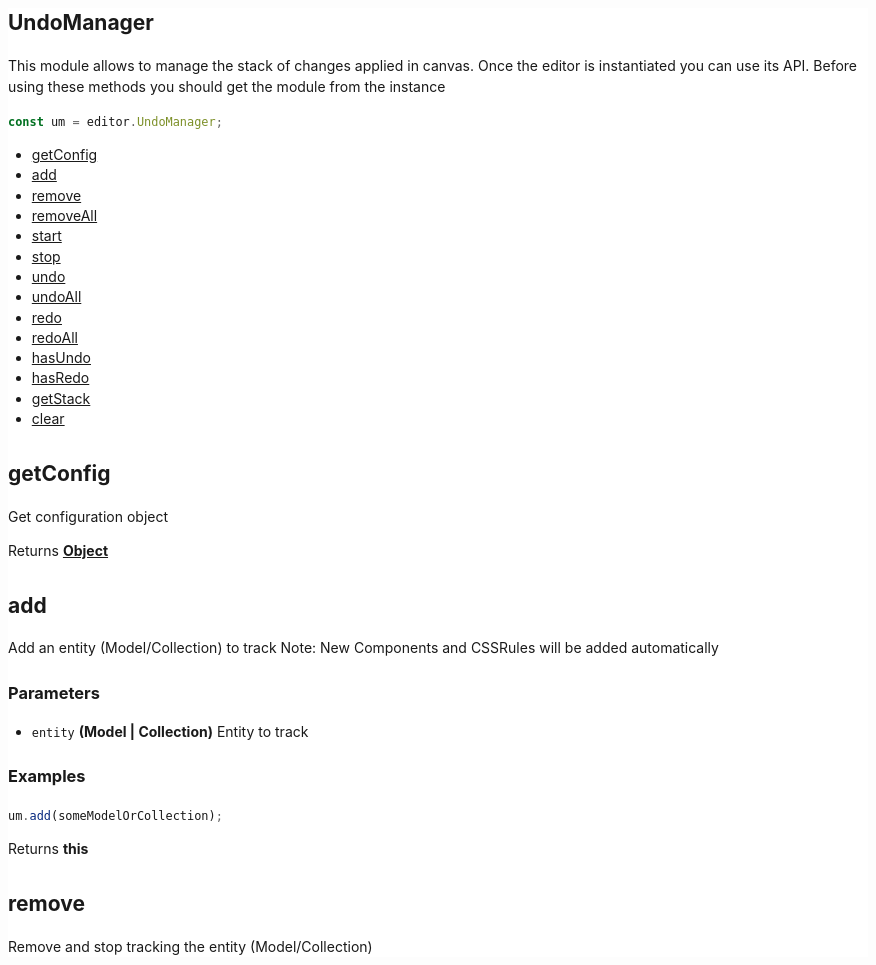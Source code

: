 

## UndoManager

This module allows to manage the stack of changes applied in canvas.
Once the editor is instantiated you can use its API. Before using these methods you should get the module from the instance

```js
const um = editor.UndoManager;
```

*   [getConfig][1]
*   [add][2]
*   [remove][3]
*   [removeAll][4]
*   [start][5]
*   [stop][6]
*   [undo][7]
*   [undoAll][8]
*   [redo][9]
*   [redoAll][10]
*   [hasUndo][11]
*   [hasRedo][12]
*   [getStack][13]
*   [clear][14]

## getConfig

Get configuration object

Returns **[Object][15]**&#x20;

## add

Add an entity (Model/Collection) to track
Note: New Components and CSSRules will be added automatically

### Parameters

*   `entity` **(Model | Collection)** Entity to track

### Examples

```javascript
um.add(someModelOrCollection);
```

Returns **this**&#x20;

## remove

Remove and stop tracking the entity (Model/Collection)


[1]: #getconfig
[2]: #add
[3]: #remove
[4]: #removeall
[5]: #start
[6]: #stop
[7]: #undo
[8]: #undoall
[9]: #redo
[10]: #redoall
[11]: #hasundo
[12]: #hasredo
[13]: #getstack
[14]: #clear
[15]: https://developer.mozilla.org/docs/Web/JavaScript/Reference/Global_Objects/Object
[16]: https://developer.mozilla.org/docs/Web/JavaScript/Reference/Global_Objects/Boolean
[17]: https://developer.mozilla.org/docs/Web/JavaScript/Reference/Statements/function